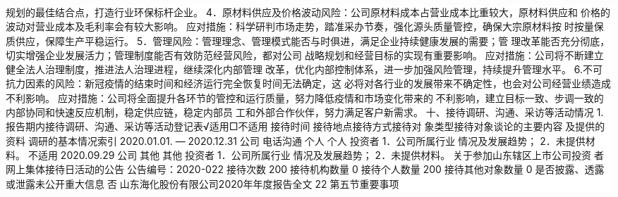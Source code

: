 规划的最佳结合点，打造行业环保标杆企业。
4．原材料供应及价格波动风险：公司原材料成本占营业成本比重较大，原材料供应和
价格的波动对营业成本及毛利率会有较大影响。
应对措施：科学研判市场走势，踏准采办节奏，强化源头质量管控，确保大宗原材料按
时按量保质供应，保障生产平稳运行。
5．管理风险：管理理念、管理模式能否与时俱进，满足企业持续健康发展的需要；管
理改革能否充分彻底，切实增强企业发展活力；管理制度能否有效防范经营风险，都对公司
战略规划和经营目标的实现有重要影响。
应对措施：公司将不断建立健全法人治理制度，推进法人治理进程，继续深化内部管理
改革，优化内部控制体系，进一步加强风险管理，持续提升管理水平。
6.不可抗力因素的风险：新冠疫情的结束时间和经济运行完全恢复时间无法确定，这
必将对各行业的发展带来不确定性，也会对公司经营业绩造成不利影响。
应对措施：公司将全面提升各环节的管控和运行质量，努力降低疫情和市场变化带来的
不利影响，建立目标一致、步调一致的内部协同和快速反应机制，稳定供应链，稳定内部员
工和外部合作伙伴，努力满足客户新需求。
十、接待调研、沟通、采访等活动情况
1.报告期内接待调研、沟通、采访等活动登记表√适用□不适用
接待时间
接待地点接待方式接待对
象类型接待对象谈论的主要内容
及提供的资料
调研的基本情况索引
2020.01.01.
—
2020.12.31
公司
电话沟通
个人
个人
投资者
1．公司所属行业
情况及发展趋势；
2．未提供材料。
不适用
2020.09.29
公司
其他
其他
投资者
1．公司所属行业
情况及发展趋势；
2．未提供材料。
关于参加山东辖区上市公司投资
者网上集体接待日活动的公告
公告编号：2020-022
接待次数
200
接待机构数量
0
接待个人数量
200
接待其他对象数量
0
是否披露、透露或泄露未公开重大信息
否
山东海化股份有限公司2020年年度报告全文
22
第五节重要事项